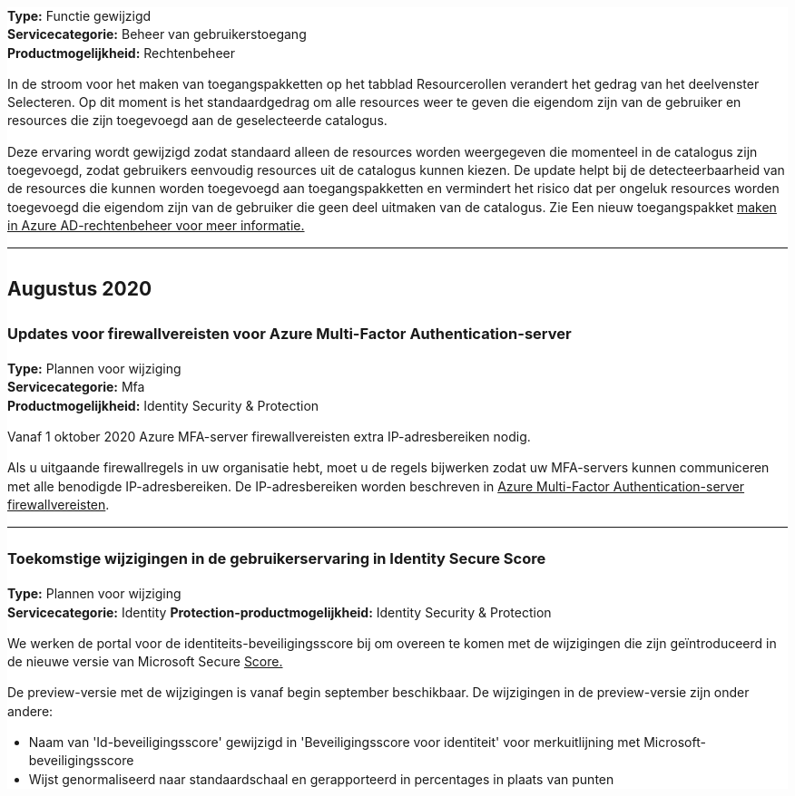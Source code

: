 **Type:** Functie gewijzigd  
**Servicecategorie:** Beheer van gebruikerstoegang  
**Productmogelijkheid:** Rechtenbeheer
 

In de stroom voor het maken van toegangspakketten op het tabblad Resourcerollen verandert het gedrag van het deelvenster Selecteren. Op dit moment is het standaardgedrag om alle resources weer te geven die eigendom zijn van de gebruiker en resources die zijn toegevoegd aan de geselecteerde catalogus. 

Deze ervaring wordt gewijzigd zodat standaard alleen de resources worden weergegeven die momenteel in de catalogus zijn toegevoegd, zodat gebruikers eenvoudig resources uit de catalogus kunnen kiezen. De update helpt bij de detecteerbaarheid van de resources die kunnen worden toegevoegd aan toegangspakketten en vermindert het risico dat per ongeluk resources worden toegevoegd die eigendom zijn van de gebruiker die geen deel uitmaken van de catalogus. Zie Een nieuw toegangspakket [maken in Azure AD-rechtenbeheer voor meer informatie.](../governance/entitlement-management-access-package-create.md#resource-roles)
 
---

## <a name="august-2020"></a>Augustus 2020 
 
### <a name="updates-to-azure-multi-factor-authentication-server-firewall-requirements"></a>Updates voor firewallvereisten voor Azure Multi-Factor Authentication-server

**Type:** Plannen voor wijziging  
**Servicecategorie:** Mfa  
**Productmogelijkheid:** Identity Security & Protection
 
Vanaf 1 oktober 2020 Azure MFA-server firewallvereisten extra IP-adresbereiken nodig.

Als u uitgaande firewallregels in uw organisatie hebt, moet u de regels bijwerken zodat uw MFA-servers kunnen communiceren met alle benodigde IP-adresbereiken. De IP-adresbereiken worden beschreven in [Azure Multi-Factor Authentication-server firewallvereisten](../authentication/howto-mfaserver-deploy.md#azure-multi-factor-authentication-server-firewall-requirements).

---

### <a name="upcoming-changes-to-user-experience-in-identity-secure-score"></a>Toekomstige wijzigingen in de gebruikerservaring in Identity Secure Score

**Type:** Plannen voor wijziging  
**Servicecategorie:** Identity **Protection-productmogelijkheid:** Identity Security & Protection

We werken de portal voor de identiteits-beveiligingsscore bij om overeen te komen met de wijzigingen die zijn geïntroduceerd in de nieuwe versie van Microsoft Secure [Score.](/microsoft-365/security/mtp/microsoft-secure-score-whats-new) 

De preview-versie met de wijzigingen is vanaf begin september beschikbaar. De wijzigingen in de preview-versie zijn onder andere:
- Naam van 'Id-beveiligingsscore' gewijzigd in 'Beveiligingsscore voor identiteit' voor merkuitlijning met Microsoft-beveiligingsscore
- Wijst genormaliseerd naar standaardschaal en gerapporteerd in percentages in plaats van punten
